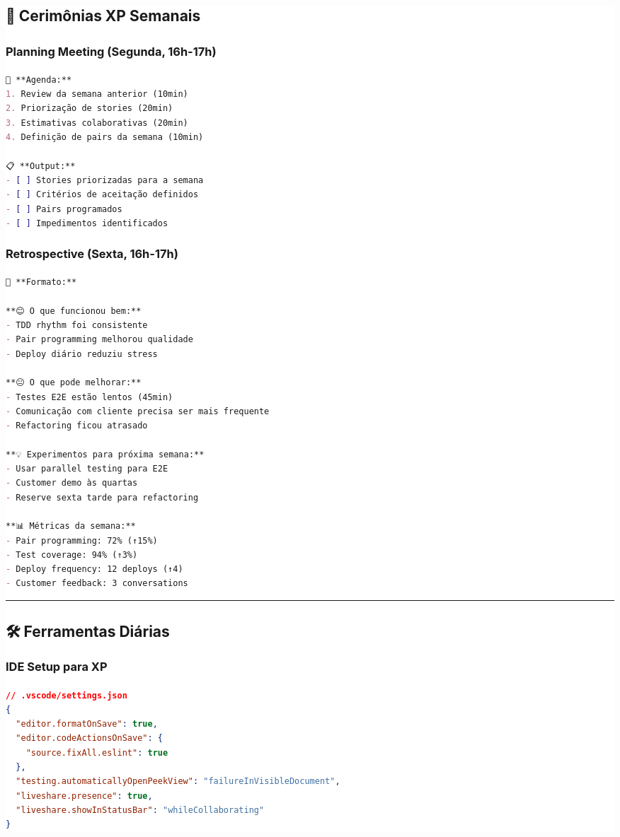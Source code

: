 
## 🎉 Cerimônias XP Semanais

### **Planning Meeting (Segunda, 16h-17h)**
```markdown
🎯 **Agenda:**
1. Review da semana anterior (10min)
2. Priorização de stories (20min)
3. Estimativas colaborativas (20min)
4. Definição de pairs da semana (10min)

📋 **Output:**
- [ ] Stories priorizadas para a semana
- [ ] Critérios de aceitação definidos
- [ ] Pairs programados
- [ ] Impedimentos identificados
```

### **Retrospective (Sexta, 16h-17h)**
```markdown
🔄 **Formato:**

**😊 O que funcionou bem:**
- TDD rhythm foi consistente
- Pair programming melhorou qualidade
- Deploy diário reduziu stress

**😐 O que pode melhorar:**
- Testes E2E estão lentos (45min)
- Comunicação com cliente precisa ser mais frequente
- Refactoring ficou atrasado

**💡 Experimentos para próxima semana:**
- Usar parallel testing para E2E
- Customer demo às quartas
- Reserve sexta tarde para refactoring

**📊 Métricas da semana:**
- Pair programming: 72% (↑15%)
- Test coverage: 94% (↑3%)
- Deploy frequency: 12 deploys (↑4)
- Customer feedback: 3 conversations
```

---

## 🛠️ Ferramentas Diárias

### **IDE Setup para XP**
```json
// .vscode/settings.json
{
  "editor.formatOnSave": true,
  "editor.codeActionsOnSave": {
    "source.fixAll.eslint": true
  },
  "testing.automaticallyOpenPeekView": "failureInVisibleDocument",
  "liveshare.presence": true,
  "liveshare.showInStatusBar": "whileCollaborating"
}
```

